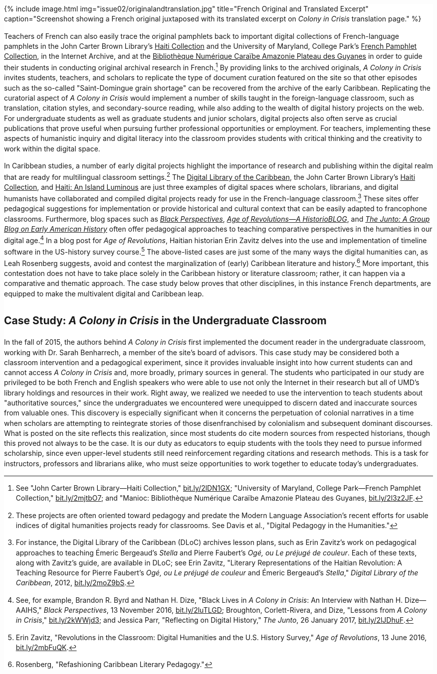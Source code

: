{% include image.html
  img="issue02/originalandtranslation.jpg"
  title="French Original and Translated Excerpt"
  caption="Screenshot showing a French original juxtaposed with its translated excerpt on *Colony in Crisis* translation page." %}

Teachers of French can also easily trace the original pamphlets back to important digital collections of French-language pamphlets in the John Carter Brown Library’s [Haiti Collection](http://bit.ly/2lDN1GX) and the University of Maryland, College Park’s [French Pamphlet Collection](http://bit.ly/2mjtbO7), in the Internet Archive, and at the [Bibliothèque Numérique Caraïbe Amazonie Plateau des Guyanes](http://bit.ly/2l3z2JF) in order to guide their students in conducting original archival research in French.[^28] By providing links to the archived originals, *A Colony in Crisis* invites students, teachers, and scholars to replicate the type of document curation featured on the site so that other episodes such as the so-called "Saint-Domingue grain shortage" can be recovered from the archive of the early Caribbean. Replicating the curatorial aspect of *A Colony in Crisis* would implement a number of skills taught in the foreign-language classroom, such as translation, citation styles, and secondary-source reading, while also adding to the wealth of digital history projects on the web. For undergraduate students as well as graduate students and junior scholars, digital projects also often serve as crucial publications that prove useful when pursuing further professional opportunities or employment. For teachers, implementing these aspects of humanistic inquiry and digital literacy into the classroom provides students with critical thinking and the creativity to work within the digital space.

In Caribbean studies, a number of early digital projects highlight the importance of research and publishing within the digital realm that are ready for multilingual classroom settings.[^29] The [Digital Library of the Caribbean](http://bit.ly/2lOWOdL), the John Carter Brown Library’s [Haiti Collection](http://bit.ly/2lDN1GX), and [Haiti: An Island Luminous](http://bit.ly/2lsyNZO) are just three examples of digital spaces where scholars, librarians, and digital humanists have collaborated and compiled digital projects ready for use in the French-language classroom.[^30] These sites offer pedagogical suggestions for implementation or provide historical and cultural context that can be easily adapted to francophone classrooms. Furthermore, blog spaces such as [*Black Perspectives*](http://bit.ly/2kS7kwY), [*Age of Revolutions—A HistorioBLOG*](http://bit.ly/2lg0275), and [*The Junto: A Group Blog on Early American History*](http://bit.ly/2lTHSeA) often offer pedagogical approaches to teaching comparative perspectives in the humanities in our digital age.[^31] In a blog post for *Age of Revolutions*, Haitian historian Erin Zavitz delves into the use and implementation of timeline software in the US-history survey course.[^32] The above-listed cases are just some of the many ways the digital humanities can, as Leah Rosenberg suggests, avoid and contest the marginalization of (early) Caribbean literature and history.[^33] More important, this contestation does not have to take place solely in the Caribbean history or literature classroom; rather, it can happen via a comparative and thematic approach. The case study below proves that other disciplines, in this instance French departments, are equipped to make the multivalent digital and Caribbean leap.

## Case Study: *A Colony in Crisis* in the Undergraduate Classroom

In the fall of 2015, the authors behind *A Colony in Crisis* first implemented the document reader in the undergraduate classroom, working with Dr. Sarah Benharrech, a member of the site’s board of advisors. This case study may be considered both a classroom intervention and a pedagogical experiment, since it provides invaluable insight into how current students can and cannot access *A Colony in Crisis* and, more broadly, primary sources in general. The students who participated in our study are privileged to be both French and English speakers who were able to use not only the Internet in their research but all of UMD’s library holdings and resources in their work. Right away, we realized we needed to use the intervention to teach students about "authoritative sources," since the undergraduates we encountered were unequipped to discern dated and inaccurate sources from valuable ones. This discovery is especially significant when it concerns the perpetuation of colonial narratives in a time when scholars are attempting to reintegrate stories of those disenfranchised by colonialism and subsequent dominant discourses. What is posted on the site reflects this realization, since most students do cite modern sources from respected historians, though this proved not always to be the case. It is our duty as educators to equip students with the tools they need to pursue informed scholarship, since even upper-level students still need reinforcement regarding citations and research methods. This is a task for instructors, professors and librarians alike, who must seize opportunities to work together to educate today’s undergraduates.


[^1]: See "About," *Voices of the Revolution*, [bit.ly/2lrnnEZ](http://bit.ly/2lrnnEZ) (accessed 8 January 2017); and "2015 Funded Projects," *Council on Library and Information Resources*, [bit.ly/2kxQGXu](http://bit.ly/2kxQGXu) (accessed 8 January 2017).
[^2]: There are digital archives of the Haitian Revolution, such as the Haiti Collection at the John Carter Brown Library, Brown University, [bit.ly/2lDN1GX](http://bit.ly/2lDN1GX), and other digital exhibitions of Haitian history, such as Malick Ghachem’s 2014 "The Other Revolution: Haiti, 1789–1804," at the John Carter Brown Library, [bit.ly/2kxQtDs](http://bit.ly/2kxQtDs) (accessed 9 January 2016), and Adam Silvia’s 2014 "Haiti: An Island Luminous," at the gallery at the Green Library, Florida International University, [bit.ly/2lsyNZO](http://bit.ly/2lsyNZO) (accessed 16 January 2017).
[^3]: Leah Rosenberg, "Refashioning Caribbean Literary Pedagogy in the Digital Age," *Caribbean Quarterly* 62, nos. 3–4 (2016): 423.
[^4]: Michel-Rolph Trouillot, *Silencing the Past: Power and the Production of History* (Boston: Beacon, 1995). Recent titles include Laurent Dubois, "Atlantic Freedoms: Why Haiti Should Be at the Centre of the Age of Revolution," *Aeon*, 7 November 2016, [bit.ly/2kHtPUm](http://bit.ly/2kHtPUm); Elizabeth Maddock Dillon and Michael Drexler, eds., *The Haitian Revolution and the Early United States: Histories, Textualities, Geographies* (Philadelphia: University of Pennsylvania Press, 2016); James Alexander Dun, *Dangerous Neighbors: Making the Haitian Revolution in Early America* (Philadelphia: University of Pennsylvania Press, 2016); and Julia Gaffield, *Haitian Connections in the Atlantic World: Recognition after Revolution* (Chapel Hill: University of North Carolina Press, 2015).
[^5]: The digital archive in French poses major questions relating to power and the production of history, especially since North American institutions possess and have digitized massive collections of French language materials. Whether or not these institutions are equipped to handle the burden of curating and critically engaging with these digital archives is often an afterthought in the race to digitize collections, which deserves further study.
[^6]: This seems to be shifting since the MLA Commons released the "keywords" project on the *Digital Pedagogy in the Humanities: Concepts, Models, and Experiments* site, which gives scholars and teachers a curated list of digital projects along with suggested implementation tactics. See Rebecca Frost Davis et al., "Digital Pedagogy in the Humanities \| MLA Commons," an open-access, born-digital publication that aggregates digital experiments by practitioners and presents pedagogical projects in their original forms: [bit.ly/2lkwiaQ](http://bit.ly/2lkwiaQ).
[^7]: Luke Waltzer, "Digital Humanities and the ‘Ugly Stepchildren’ of American Higher Education," in *Debates in the Digital Humanities* (Minneapolis: University of Minnesota Press, 2012), 342.
[^8]: Many use cases are found in the literature, such as Matthew K. Gold, ed., *Debates in the Digital Humanities* (Minneapolis: University of Minnesota Press, 2012); and Sarah H. Ficke, "From Text to Tags: The Digital Humanities in an Introductory Literature Course," *CEA Critic* 76, no. 2 (2014): 200–210, doi:10.1353/cea.2014.0012; and anglophone digital humanities is well-represented at disciplinary conferences such as AHA ([bit.ly/2kyac5V](http://bit.ly/2kyac5V)) and MLA ([bit.ly/2l360tM\]](http://bit.ly/2l360tM%5D)). For an example of digital humanities pedagogy in the French-language classroom, see Virginia M. Scott, Cara L. Wilson, and Todd Hughes, "Digital Tasks for Advanced Learners: The Case of *La princesse de Clèves*," *French Review* 90, no. 4 (2017).
[^9]: Matthew Kirschenbaum, "What Is the Digital Humanities and What’s It Doing in English Departments?," in Gold, *Debates in the Digital Humanities*, 3–15; Abby Broughton, Kelsey Corlett-Rivera, and Nathan H. Dize, "(De)Constructing Boundaries through the Digital Humanities: Collaborative Pedagogy and *A Colony in Crisis*," conference presentation, Caribbean Digital III, Maison Française, Columbia University, 2 December 2016 ([bit.ly/2lduRsv](http://bit.ly/2lduRsv)); Charles Forsdick, "What’s French about French Studies?," *Nottingham French Studies* 54, no. 3 (2015): 312–27.
[^10]: "The Project," *A Colony in Crisis: The Saint-Domingue Grain Shortage of 1789* 9 July 2014, [bit.ly/2mj7mhB](http://bit.ly/2mj7mhB).
[^11]: Abby Broughton, Kelsey Corlett-Rivera, and Nathan H. Dize, "Lessons from *A Colony in Crisis*: Collaborative Pedagogy and the Digital Humanities," *Age of Revolutions*, 15 July 2016, [bit.ly/2kWWjd3](http://bit.ly/2kWWjd3).
[^12]: "Revealing la Révolution," Special Collections and University Archives at the University of Maryland Libraries, [bit.ly/2lsDToP](http://bit.ly/2lsDToP).
[^13]: The digitized pamphlets are hosted by the Internet Archive, which gathers usage statistics as described in "Frequently Asked Questions," [bit.ly/2qey3K7](http://bit.ly/2qey3K7).
[^14]: On *Special Collections and University Archives at UMD* (blog), see Nathan Dize, Danica Hawkins, and Annie Rehill, "Revealing la Révolution: An Update from the Trenches," 28 March 2013, [bit.ly/2ocfWjN](http://bit.ly/2ocfWjN); Nathan Dize and Danica Hawkins, "French Pamphlets, Education, Thermometers, and Goodbyes," 17 May 2013, [bit.ly/2pevWW6](http://bit.ly/2pevWW6); and Marie Laure Flamer, "Agriculture, Illustrations and Prophecies," 10 March 2014, [bit.ly/2peNfqa](http://bit.ly/2peNfqa).
[^15]: Ralph Bauer, e-mail message to College of Arts and Humanities, supporting initial funding request, 4 November 2012; Etienne-David Meynier de Salinelles, *Rapport fait a l’Assemblée nationale au nom du Comité d’agriculture et de commerce, sur le régime à donner au port et au territoire de Marseille, quant aux droits de douane* (Paris: De l’Imprimerie nationale, 1791).
[^16]: Laurent Dubois and John D. Garrigus, *Slave Revolution in the Caribbean, 1789–1804: A Brief History with Documents*, 1st ed. (Basingstoke: Bedford/St. Martin’s, 2006).
[^17]: The John Carter Brown Library’s Remember Haiti project ([bit.ly/2kNlXFH](http://bit.ly/2kNlXFH)) is an example of one of these online exhibits. Translations of crucial documents relating to the Society of the Friends of Blacks (*Société des amis des noirs*; [bit.ly/2kIYMMU](http://bit.ly/2kIYMMU)) and others digitized at UMD appear in Dubois and Garrigus, *Slave Revolution in the Caribbean*.
[^18]: "Succinct Response from the Saint-Domingue Deputies, Regarding the Merchants of Sea Ports, Distributed in the Offices of the National Assembly, October 9, 1789," *A Colony in Crisis*, [bit.ly/2mjyOfd](http://bit.ly/2mjyOfd).
[^19]: The following scholars have served on the advisory board for *A Colony in Crisis*: Sarah Benharrech, Manuel Covo, Marlene Daut, Carolyn Fick, John Garrigus, David Geggus, Jennifer Guiliano, Erica Johnson, Mariana Past, Alyssa Sepinwall, Chelsea Stieber, and Gina Athena Ulysse. For more details, visit the board of advisors page ([bit.ly/2m5D4mi](http://bit.ly/2m5D4mi)).
[^20]: Joseph Horan, "The Colonial Famine Plot: Slavery, Free Trade, and Empire in the French Atlantic, 1763–1791," *International Review of Social History* 55, supplement S18 (2010): 103–21, doi:10.1017/S0020859010000519; Bertie Mandelblatt, "How Feeding Slaves Shaped the French Atlantic: Mercantilism and the Crisis of Food Provisioning in the Franco-Caribbean during the Seventeenth and Eighteenth Centuries," in *The Political Economy of Empire in the Early Modern World* (Houndmills: Palgrave Macmillan, 2013), 192–220; François Barbé-Marbois and France, Assemblée Nationale Constituante (1789–91), *Memoire et observations du Sieur Barbé de Marbois, intendant des Isles-sous-le-vent en 1786, 1787, 1788, et 1789: Sur une dénonciation signée par treize de MM. les députés de Saint-Domingue, et faite à l’Assemblée nationale qa nom d’un des trois comités de la colonie* (Paris: Chez Knapen et fils, libraires-imp. de la Cour des Aides, pont S. Michel, 1790), 35 ([bit.ly/2lkJRHp](http://bit.ly/2lkJRHp)).
[^21]: Anne Eller, "A Review of *A Colony in Crisis*," *sx archipelagos*, no. 1 (2016), doi:10.7916/D8833S3J.
[^22]: See Marlene L. Daut, "Issue 3.0: Introduction," *A Colony in Crisis*, 31 October 2016, [bit.ly/2mi2Uk3](http://bit.ly/2mi2Uk3).
[^23]: Christie McDonald and Susan Suleiman, eds., *French Global: A New Approach to Literary History* (New York: Columbia University Press, 2011). This influential volume builds on developments in French and francophone studies also found in Charles Forsdick, "Mobilising French Studies," *Australian Journal of French Studies* 51, nos. 2–3 (2014): 250–68; and Alec G. Hargreaves et al., *Transnational French Studies: Postcolonialism and Littérature-Monde* (Liverpool: Liverpool University Press, 2012). This is also part of a larger frame of transnational literary and cultural studies; see Shu-mei Shih and Francoise Lionnet, eds., *Minor Transnationalism* (Durham, NC: Duke University Press, 2005).
[^24]: McDonald and Suleiman, *French Global*, xix.
[^25]: France is often referred to as the "hexagon," referring to the physical shape of the country. In French studies, this term is employed mainly to differentiate between metropolitan France and France’s overseas departments in the Caribbean, the Indian Ocean, and the Pacific as well as regions of the world that also speak French. It is employed linguistically (hexagonal French) to distinguish between the French spoken in France versus, for instance, Canadian French or Québécois.
[^26]: John D. Garrigus, "White Jacobins/Black Jacobins: Bringing the Haitian and French Revolutions Together in the Classroom," *French Historical Studies* 23, no. 2 (2000): 269, 260.
[^27]: Just a few examples of recent studies in the field of history include Elizabeth Maddock Dillon and Michael Drexler, eds., *The Haitian Revolution and the Early United States: Histories, Textualities, Geographies* (Philadelphia: University of Pennsylvania Press, 2016); James Alexander Dun, *Dangerous Neighbors: Making the Haitian Revolution in Early America* (Philadelphia: University of Pennsylvania Press, 2016); Caitlin Fitz, *Our Sister Republics: The United States in an Age of American Revolutions* (New York: W. W. Norton, 2016); Malick W. Ghachem, *The Old Regime and the Haitian Revolution* (Cambridge: Cambridge University Press, 2012); Ashli White, *Encountering Revolution: Haiti and the Making of the Early Republic* (Baltimore: Johns Hopkins University Press, 2012).
[^28]:  See "John Carter Brown Library—Haiti Collection," [bit.ly/2lDN1GX](http://bit.ly/2lDN1GX); "University of Maryland, College Park—French Pamphlet Collection," [bit.ly/2mjtbO7](http://bit.ly/2mjtbO7); and "Manioc: Bibliothèque Numérique Caraïbe Amazonie Plateau des Guyanes, [bit.ly/2l3z2JF](http://bit.ly/2l3z2JF).
[^29]: These projects are often oriented toward pedagogy and predate the Modern Language Association’s recent efforts for usable indices of digital humanities projects ready for classrooms. See Davis et al., "Digital Pedagogy in the Humanities."
[^30]: For instance, the Digital Library of the Caribbean (DLoC) archives lesson plans, such as Erin Zavitz’s work on pedagogical approaches to teaching Émeric Bergeaud’s *Stella* and Pierre Faubert’s *Ogé, ou Le préjugé de couleur*. Each of these texts, along with Zavitz’s guide, are available in DLoC; see Erin Zavitz, "Literary Representations of the Haitian Revolution: A Teaching Resource for Pierre Faubert’s *Ogé, ou Le préjugé de couleur* and Émeric Bergeaud’s *Stella*," *Digital Library of the Caribbean*, 2012, [bit.ly/2moZ9bS](http://bit.ly/2moZ9bS).
[^31]: See, for example, Brandon R. Byrd and Nathan H. Dize, "Black Lives in *A Colony in Crisis*: An Interview with Nathan H. Dize—AAIHS," *Black Perspectives*, 13 November 2016, [bit.ly/2luTLGD](http://bit.ly/2luTLGD); Broughton, Corlett-Rivera, and Dize, "Lessons from *A Colony in Crisis*," [bit.ly/2kWWjd3](http://bit.ly/2kWWjd3); and Jessica Parr, "Reflecting on Digital History," *The Junto*, 26 January 2017, [bit.ly/2lJDhuF](http://bit.ly/2lJDhuF).
[^32]: Erin Zavitz, "Revolutions in the Classroom: Digital Humanities and the U.S. History Survey," *Age of Revolutions*, 13 June 2016, [bit.ly/2mbFuQK](http://bit.ly/2mbFuQK).
[^33]: Rosenberg, "Refashioning Caribbean Literary Pedagogy."
[^34]: Sarah Benharrach, syllabus for "FREN 449A: Studies in Eighteenth-Century French Literature and Culture; Riots, Rebellions, and Revolution: Cultures of Dissent," Fall 2015.
[^35]: For a librarian’s perspective on *Wikipedia*, see Johnny Snyder, "Wikipedia: Librarians’ Perspectives on Its Use as a Reference Source," *Reference and User Services Quarterly* 53, no. 2 (2013): 155–63, doi:10.5860/rusq.53n2.155.
[^36]: Frances Devlin and E. Bruce Hayes, "A Faculty/Librarian Collaboration to Restructure a Graduate Research Methods Class for French Literature Students," *French Review* 89, no. 2 (2015): 146–63. The "one-shot" instruction session has been explored extensively in library and information science literature; see the following recent publications and their bibliographies for further insight: Heidi E Buchanan and Beth A McDonough, *The One-Shot Library Instruction Survival Guide* (Chicago: ALA Editions, 2014); Sarah Cisse, *The Fortuitous Teacher: A Guide to Successful One-Shot Library Instruction* (Cambridge, MA: Chandos, 2016); and Jill Markgraf et al., *Maximizing the One-Shot: Connecting Library Instruction with the Curriculum* (Lanham, MD: Rowman and Littlefield, 2015).
[^37]: To this end, we call for educators to walk their students through the site as an introduction to historical document reading as well as for content purposes regarding the grain crisis in Saint-Domingue.
[^38]: "Les Cayes," Historical Background Notes, *A Colony in Crisis*, 5 May 2016, [bit.ly/2kSc1Hc](http://bit.ly/2kSc1Hc).
[^39]: "The Slaves of Saint-Domingue," Historical Background Notes, *A Colony in Crisis*, 5 May 2016, [bit.ly/2kHEPRQ](http://bit.ly/2kHEPRQ).
[^40]: "The French Colonists," Historical Background Notes, *A Colony in Crisis*, 5 May 2016, [bit.ly/2tyhTZC](http://bit.ly/2tyhTZC).
[^41]: For more on intersectionality, see Kimberle Crenshaw, "Mapping the Margins: Intersectionality, Identity Politics, and Violence against Women of Color," *Stanford Law Review* 43, no. 6 (1991): 1241–99.
[^42]: "Free People of Color," Historical Background Notes, *A Colony in Crisis*, 5 May 2016, [bit.ly/2l3ikKi](http://bit.ly/2l3ikKi).
[^43]: Crenshaw, "Mapping the Margins," 1242.
[^44]: For more insight into the social dynamics of race and class in Saint-Domingue and Haiti, see Marlene L. Daut, *Tropics of Haiti: Race and the Literary History of the Haitian Revolution in the Atlantic World, 1789–1865*, 1st ed. (Liverpool: Liverpool University Press, 2015); and John D. Garrigus, *Before Haiti: Race and Citizenship in French Saint-Domingue* (Basingstoke: Palgrave Macmillan, 2006).
[^45]: See related articles on historicity, such as Patrick Hutton, "Recent Scholarship on Memory and History," *History Teacher* 33, no. 4 (2000): 533–48.
[^46]: Ibid.
[^47]: Eller, "A Review of *A Colony in Crisis*."
[^48]: For more background into the Flour War that set a standard rate for flour upon its conclusion, see Cynthia Bouton, *The Flour War: Gender, Class, and Community in Late Ancien Régime French Society* (University Park: Penn State University Press, 2005); and Vladimir S. Ljublinskii, *La guerre des farines: Contribution à l’histoire de la lutte des classes en France, à la veille de la Révolution*, trans. Françoise Adiba and Jacques Radiguet (Grenoble: Presses Universitaires de Grenoble, 1979).
[^49]: "Summary Given by M. Le Marquis de Gouy d’Arsy," 9 September 1789, *A Colony in Crisis*, [bit.ly/2lDP3Xo](http://bit.ly/2lDP3Xo).
[^50]: Daut, "Issue 3.0: Introduction."
[^51]: David Geggus, *The Haitian Revolution: A Documentary History*, 1st ed. (Indianapolis: Hackett, 2014); Dubois and Garrigus, *Slave Revolution in the Caribbean*.
[^52]: "Speech given October 23, 1791, by M. the Mayor of Port-Au-Prince, Following the Peace Treaty between the White Citizens and the Citizens of Color from the Western Province of the French Section of Saint-Domingue," 23 October 1791, *A Colony in Crisis*, [bit.ly/2m5xPTK](http://bit.ly/2m5xPTK).
[^53]: Garrigus, "White Jacobins/Black Jacobins."
[^54]: For example, University of Saint Andrews, "Politics, Culture and Society in the French Revolution, 1789–1815," Resource List (2016–17), [bit.ly/2kHEKNH](http://bit.ly/2kHEKNH); and New York University Abu Dhabi, "Introduction to Digital Humanities AHC–AD 139," Fall 2016, [bit.ly/2mcB1gn](http://bit.ly/2mcB1gn).